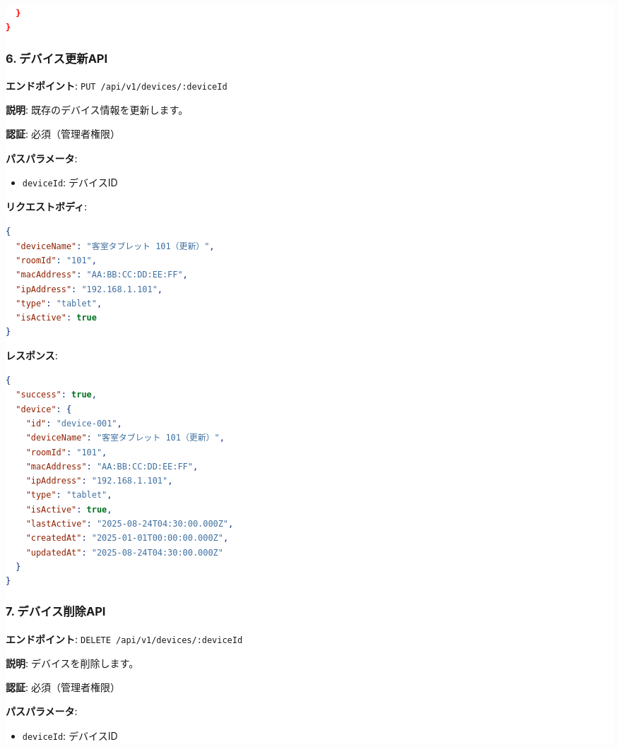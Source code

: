 ```json
  }
}
```

### 6. デバイス更新API

**エンドポイント**: `PUT /api/v1/devices/:deviceId`

**説明**: 既存のデバイス情報を更新します。

**認証**: 必須（管理者権限）

**パスパラメータ**:
- `deviceId`: デバイスID

**リクエストボディ**:
```json
{
  "deviceName": "客室タブレット 101（更新）",
  "roomId": "101",
  "macAddress": "AA:BB:CC:DD:EE:FF",
  "ipAddress": "192.168.1.101",
  "type": "tablet",
  "isActive": true
}
```

**レスポンス**:
```json
{
  "success": true,
  "device": {
    "id": "device-001",
    "deviceName": "客室タブレット 101（更新）",
    "roomId": "101",
    "macAddress": "AA:BB:CC:DD:EE:FF",
    "ipAddress": "192.168.1.101",
    "type": "tablet",
    "isActive": true,
    "lastActive": "2025-08-24T04:30:00.000Z",
    "createdAt": "2025-01-01T00:00:00.000Z",
    "updatedAt": "2025-08-24T04:30:00.000Z"
  }
}
```

### 7. デバイス削除API

**エンドポイント**: `DELETE /api/v1/devices/:deviceId`

**説明**: デバイスを削除します。

**認証**: 必須（管理者権限）

**パスパラメータ**:
- `deviceId`: デバイスID
